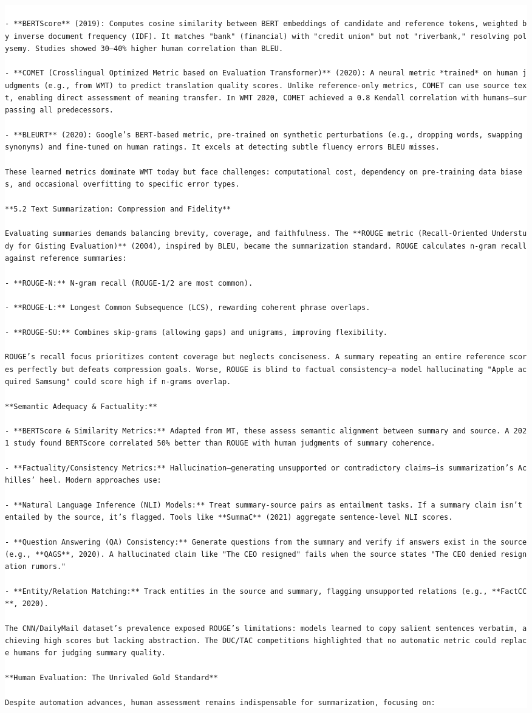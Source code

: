 ```

- **BERTScore** (2019): Computes cosine similarity between BERT embeddings of candidate and reference tokens, weighted by inverse document frequency (IDF). It matches "bank" (financial) with "credit union" but not "riverbank," resolving polysemy. Studies showed 30–40% higher human correlation than BLEU.  

- **COMET (Crosslingual Optimized Metric based on Evaluation Transformer)** (2020): A neural metric *trained* on human judgments (e.g., from WMT) to predict translation quality scores. Unlike reference-only metrics, COMET can use source text, enabling direct assessment of meaning transfer. In WMT 2020, COMET achieved a 0.8 Kendall correlation with humans—surpassing all predecessors.  

- **BLEURT** (2020): Google’s BERT-based metric, pre-trained on synthetic perturbations (e.g., dropping words, swapping synonyms) and fine-tuned on human ratings. It excels at detecting subtle fluency errors BLEU misses.  

These learned metrics dominate WMT today but face challenges: computational cost, dependency on pre-training data biases, and occasional overfitting to specific error types.  

**5.2 Text Summarization: Compression and Fidelity**  

Evaluating summaries demands balancing brevity, coverage, and faithfulness. The **ROUGE metric (Recall-Oriented Understudy for Gisting Evaluation)** (2004), inspired by BLEU, became the summarization standard. ROUGE calculates n-gram recall against reference summaries:  

- **ROUGE-N:** N-gram recall (ROUGE-1/2 are most common).  

- **ROUGE-L:** Longest Common Subsequence (LCS), rewarding coherent phrase overlaps.  

- **ROUGE-SU:** Combines skip-grams (allowing gaps) and unigrams, improving flexibility.  

ROUGE’s recall focus prioritizes content coverage but neglects conciseness. A summary repeating an entire reference scores perfectly but defeats compression goals. Worse, ROUGE is blind to factual consistency—a model hallucinating "Apple acquired Samsung" could score high if n-grams overlap.  

**Semantic Adequacy & Factuality:**  

- **BERTScore & Similarity Metrics:** Adapted from MT, these assess semantic alignment between summary and source. A 2021 study found BERTScore correlated 50% better than ROUGE with human judgments of summary coherence.  

- **Factuality/Consistency Metrics:** Hallucination—generating unsupported or contradictory claims—is summarization’s Achilles’ heel. Modern approaches use:  

- **Natural Language Inference (NLI) Models:** Treat summary-source pairs as entailment tasks. If a summary claim isn’t entailed by the source, it’s flagged. Tools like **SummaC** (2021) aggregate sentence-level NLI scores.  

- **Question Answering (QA) Consistency:** Generate questions from the summary and verify if answers exist in the source (e.g., **QAGS**, 2020). A hallucinated claim like "The CEO resigned" fails when the source states "The CEO denied resignation rumors."  

- **Entity/Relation Matching:** Track entities in the source and summary, flagging unsupported relations (e.g., **FactCC**, 2020).  

The CNN/DailyMail dataset’s prevalence exposed ROUGE’s limitations: models learned to copy salient sentences verbatim, achieving high scores but lacking abstraction. The DUC/TAC competitions highlighted that no automatic metric could replace humans for judging summary quality.  

**Human Evaluation: The Unrivaled Gold Standard**  

Despite automation advances, human assessment remains indispensable for summarization, focusing on:  

```
